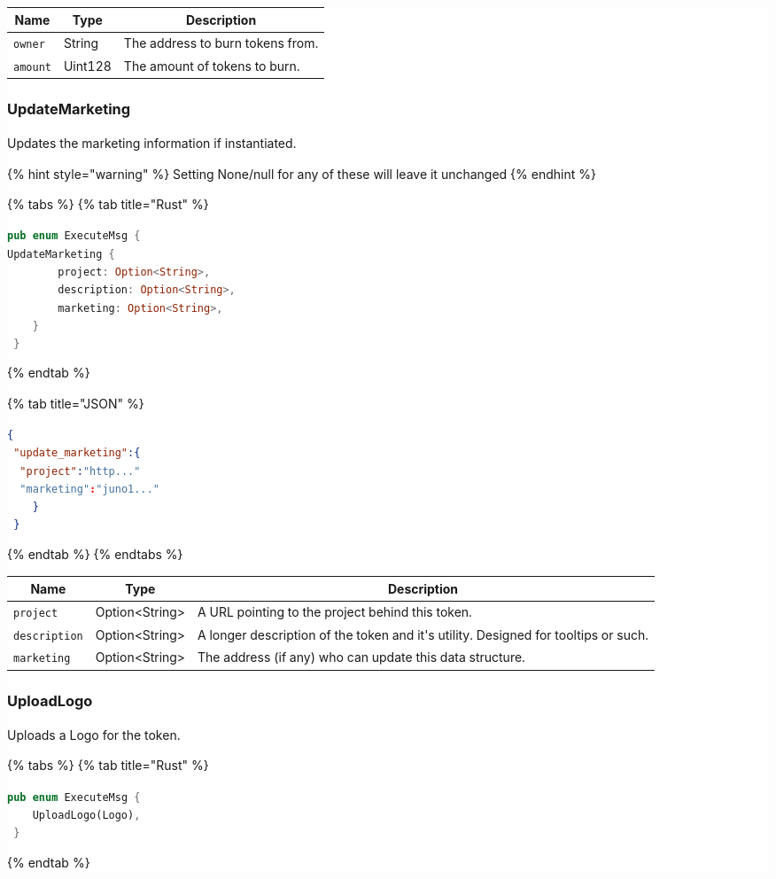 | Name     | Type    | Description                      |
| -------- | ------- | -------------------------------- |
| `owner`  | String  | The address to burn tokens from. |
| `amount` | Uint128 | The amount of tokens to burn.    |

### UpdateMarketing

Updates the marketing information if instantiated.&#x20;

{% hint style="warning" %}
Setting None/null for any of these will leave it unchanged
{% endhint %}

{% tabs %}
{% tab title="Rust" %}
```rust
pub enum ExecuteMsg {
UpdateMarketing {
        project: Option<String>,
        description: Option<String>,
        marketing: Option<String>,
    }
 }
```
{% endtab %}

{% tab title="JSON" %}
```json
{
 "update_marketing":{
  "project":"http..."
  "marketing":"juno1..."
    }
 }
```
{% endtab %}
{% endtabs %}

| Name          | Type            | Description                                                                        |
| ------------- | --------------- | ---------------------------------------------------------------------------------- |
| `project`     | Option\<String> | A URL pointing to the project behind this token.                                   |
| `description` | Option\<String> | A longer description of the token and it's utility. Designed for tooltips or such. |
| `marketing`   | Option\<String> | The address (if any) who can update this data structure.                           |

### UploadLogo

Uploads a Logo for the token.

{% tabs %}
{% tab title="Rust" %}
```rust
pub enum ExecuteMsg {
    UploadLogo(Logo),
 }
```
{% endtab %}
